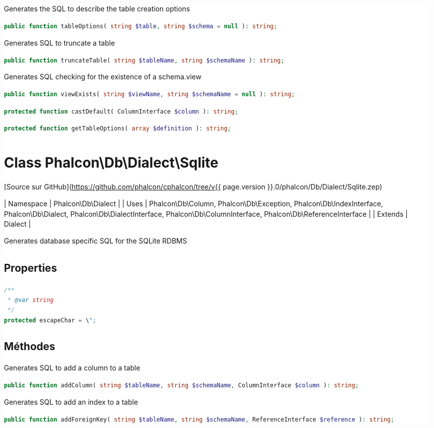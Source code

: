 Generates the SQL to describe the table creation options

```php
public function tableOptions( string $table, string $schema = null ): string;
```

Generates SQL to truncate a table

```php
public function truncateTable( string $tableName, string $schemaName ): string;
```

Generates SQL checking for the existence of a schema.view

```php
public function viewExists( string $viewName, string $schemaName = null ): string;
```

```php
protected function castDefault( ColumnInterface $column ): string;
```

```php
protected function getTableOptions( array $definition ): string;
```

<h1 id="db-dialect-sqlite">Class Phalcon\Db\Dialect\Sqlite</h1>

[Source sur GitHub](https://github.com/phalcon/cphalcon/tree/v{{ page.version }}.0/phalcon/Db/Dialect/Sqlite.zep)

| Namespace | Phalcon\Db\Dialect | | Uses | Phalcon\Db\Column, Phalcon\Db\Exception, Phalcon\Db\IndexInterface, Phalcon\Db\Dialect, Phalcon\Db\DialectInterface, Phalcon\Db\ColumnInterface, Phalcon\Db\ReferenceInterface | | Extends | Dialect |

Generates database specific SQL for the SQLite RDBMS

## Properties

```php
/**
 * @var string
 */
protected escapeChar = \";

```

## Méthodes

Generates SQL to add a column to a table

```php
public function addColumn( string $tableName, string $schemaName, ColumnInterface $column ): string;
```

Generates SQL to add an index to a table

```php
public function addForeignKey( string $tableName, string $schemaName, ReferenceInterface $reference ): string;
```
